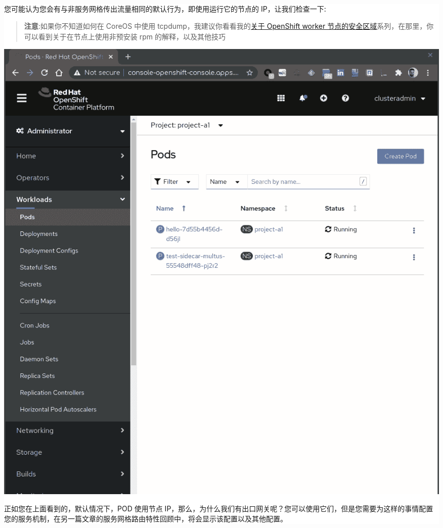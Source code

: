 您可能认为您会有与非服务网格传出流量相同的默认行为，即使用运行它的节点的 IP，让我们检查一下:

> **注意**:如果你不知道如何在 CoreOS 中使用 tcpdump，我建议你看看我的[关于 OpenShift worker 节点的安全区域](/security-zones-in-openshift-worker-nodes-part-i-introduction-4f85762962d7)系列，在那里，你可以看到关于在节点上使用非预安装 rpm 的解释，以及其他技巧

![](img/2be9ac44e24d699ea616c9acc93097be.png)

正如您在上面看到的，默认情况下，POD 使用节点 IP，那么，为什么我们有出口网关呢？您可以使用它们，但是您需要为这样的事情配置您的服务机制，在另一篇文章的服务网格路由特性回顾中，将会显示该配置以及其他配置。

